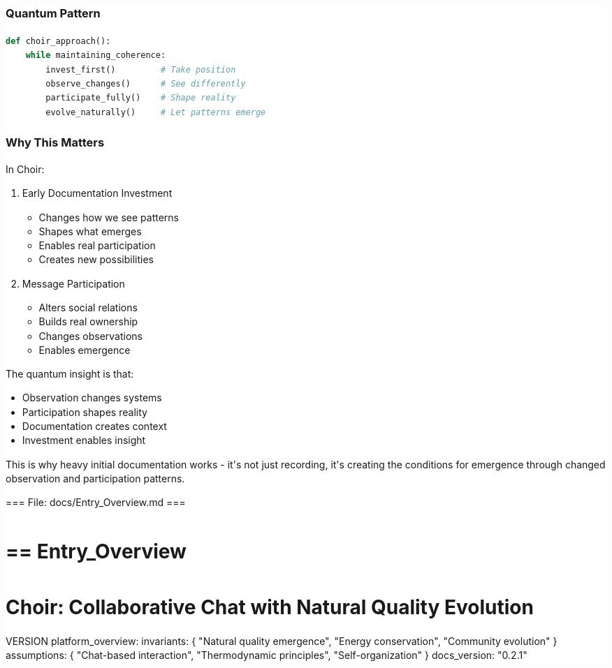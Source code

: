 ### Quantum Pattern

```python
def choir_approach():
    while maintaining_coherence:
        invest_first()         # Take position
        observe_changes()      # See differently
        participate_fully()    # Shape reality
        evolve_naturally()     # Let patterns emerge
```

### Why This Matters

In Choir:

1. Early Documentation Investment

   - Changes how we see patterns
   - Shapes what emerges
   - Enables real participation
   - Creates new possibilities

2. Message Participation
   - Alters social relations
   - Builds real ownership
   - Changes observations
   - Enables emergence

The quantum insight is that:

- Observation changes systems
- Participation shapes reality
- Documentation creates context
- Investment enables insight

This is why heavy initial documentation works - it's not just recording, it's creating the conditions for emergence through changed observation and participation patterns.

=== File: docs/Entry_Overview.md ===



==
Entry_Overview
==


# Choir: Collaborative Chat with Natural Quality Evolution

VERSION platform_overview:
invariants: {
"Natural quality emergence",
"Energy conservation",
"Community evolution"
}
assumptions: {
"Chat-based interaction",
"Thermodynamic principles",
"Self-organization"
}
docs_version: "0.2.1"
